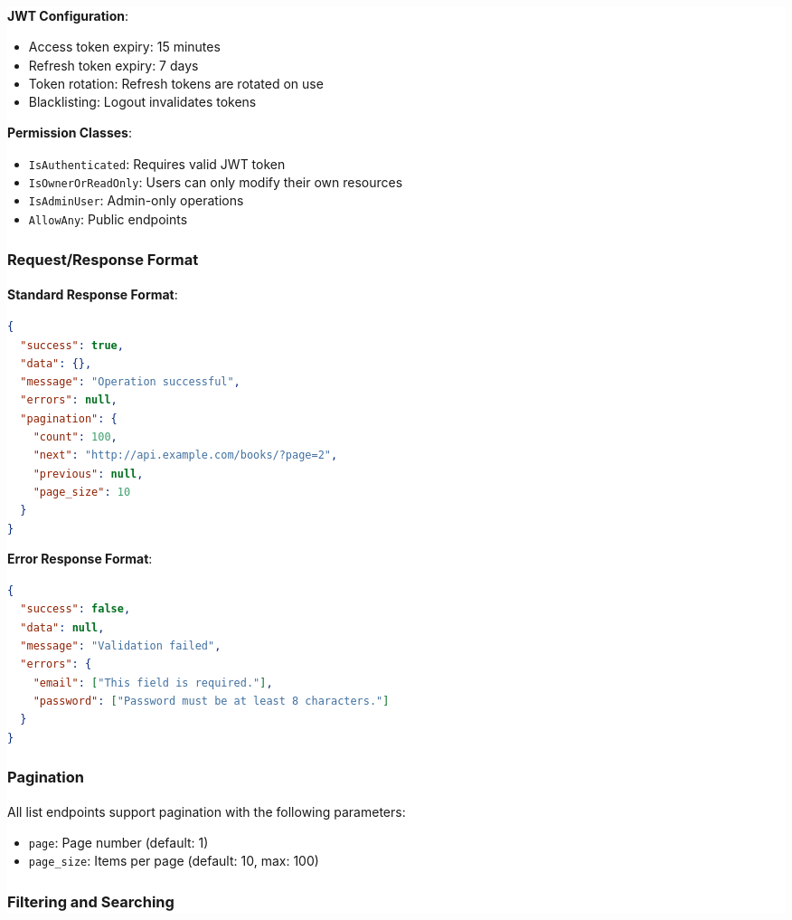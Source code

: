 **JWT Configuration**:

- Access token expiry: 15 minutes
- Refresh token expiry: 7 days
- Token rotation: Refresh tokens are rotated on use
- Blacklisting: Logout invalidates tokens

**Permission Classes**:

- `IsAuthenticated`: Requires valid JWT token
- `IsOwnerOrReadOnly`: Users can only modify their own resources
- `IsAdminUser`: Admin-only operations
- `AllowAny`: Public endpoints

### Request/Response Format

**Standard Response Format**:

```json
{
  "success": true,
  "data": {},
  "message": "Operation successful",
  "errors": null,
  "pagination": {
    "count": 100,
    "next": "http://api.example.com/books/?page=2",
    "previous": null,
    "page_size": 10
  }
}
```

**Error Response Format**:

```json
{
  "success": false,
  "data": null,
  "message": "Validation failed",
  "errors": {
    "email": ["This field is required."],
    "password": ["Password must be at least 8 characters."]
  }
}
```

### Pagination

All list endpoints support pagination with the following parameters:

- `page`: Page number (default: 1)
- `page_size`: Items per page (default: 10, max: 100)

### Filtering and Searching
